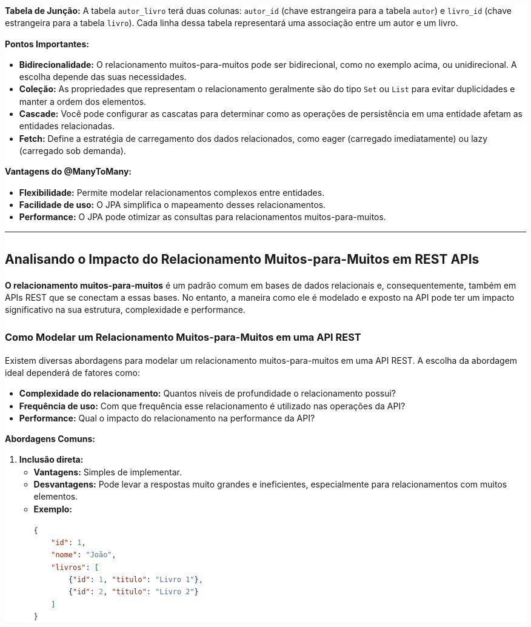 **Tabela de Junção:**
A tabela `autor_livro` terá duas colunas: `autor_id` (chave estrangeira para a tabela `autor`) e `livro_id` (chave estrangeira para a tabela `livro`). Cada linha dessa tabela representará uma associação entre um autor e um livro.

**Pontos Importantes:**
* **Bidirecionalidade:** O relacionamento muitos-para-muitos pode ser bidirecional, como no exemplo acima, ou unidirecional. A escolha depende das suas necessidades.
* **Coleção:** As propriedades que representam o relacionamento geralmente são do tipo `Set` ou `List` para evitar duplicidades e manter a ordem dos elementos.
* **Cascade:** Você pode configurar as cascatas para determinar como as operações de persistência em uma entidade afetam as entidades relacionadas.
* **Fetch:** Define a estratégia de carregamento dos dados relacionados, como eager (carregado imediatamente) ou lazy (carregado sob demanda).

**Vantagens do @ManyToMany:**
* **Flexibilidade:** Permite modelar relacionamentos complexos entre entidades.
* **Facilidade de uso:** O JPA simplifica o mapeamento desses relacionamentos.
* **Performance:** O JPA pode otimizar as consultas para relacionamentos muitos-para-muitos.
---
## Analisando o Impacto do Relacionamento Muitos-para-Muitos em REST APIs
**O relacionamento muitos-para-muitos** é um padrão comum em bases de dados relacionais e, consequentemente, também em APIs REST que se conectam a essas bases. No entanto, a maneira como ele é modelado e exposto na API pode ter um impacto significativo na sua estrutura, complexidade e performance.

### Como Modelar um Relacionamento Muitos-para-Muitos em uma API REST
Existem diversas abordagens para modelar um relacionamento muitos-para-muitos em uma API REST. A escolha da abordagem ideal dependerá de fatores como:

* **Complexidade do relacionamento:** Quantos níveis de profundidade o relacionamento possui?
* **Frequência de uso:** Com que frequência esse relacionamento é utilizado nas operações da API?
* **Performance:** Qual o impacto do relacionamento na performance da API?

**Abordagens Comuns:**

1. **Inclusão direta:**
   * **Vantagens:** Simples de implementar.
   * **Desvantagens:** Pode levar a respostas muito grandes e ineficientes, especialmente para relacionamentos com muitos elementos.
   * **Exemplo:**
     ```json
     {
         "id": 1,
         "nome": "João",
         "livros": [
             {"id": 1, "titulo": "Livro 1"},
             {"id": 2, "titulo": "Livro 2"}
         ]
     }
     ```
